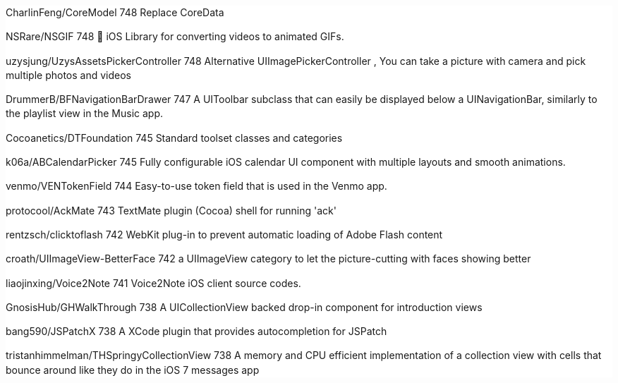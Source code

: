 
CharlinFeng/CoreModel                      748
Replace CoreData


NSRare/NSGIF                               748
🔮 iOS Library for converting videos to animated GIFs.


uzysjung/UzysAssetsPickerController        748
Alternative UIImagePickerController , You can take a picture with camera and pick multiple photos and videos


DrummerB/BFNavigationBarDrawer             747
A UIToolbar subclass that can easily be displayed below a UINavigationBar, similarly to the playlist view in the Music app.


Cocoanetics/DTFoundation                   745
Standard toolset classes and categories


k06a/ABCalendarPicker                      745
Fully configurable iOS calendar UI component with multiple layouts and smooth animations.


venmo/VENTokenField                        744
Easy-to-use token field that is used in the Venmo app.


protocool/AckMate                          743
TextMate plugin (Cocoa) shell for running 'ack'


rentzsch/clicktoflash                      742
WebKit plug-in to prevent automatic loading of Adobe Flash content


croath/UIImageView-BetterFace              742
a UIImageView category to let the picture-cutting with faces showing better


liaojinxing/Voice2Note                     741
Voice2Note iOS client source codes.


GnosisHub/GHWalkThrough                    738
A UICollectionView backed drop-in component for introduction views 


bang590/JSPatchX                           738
A XCode plugin that provides autocompletion for JSPatch


tristanhimmelman/THSpringyCollectionView   738
A memory and CPU efficient implementation of a collection view with cells that bounce around like they do in the iOS 7 messages app 


</pre>
